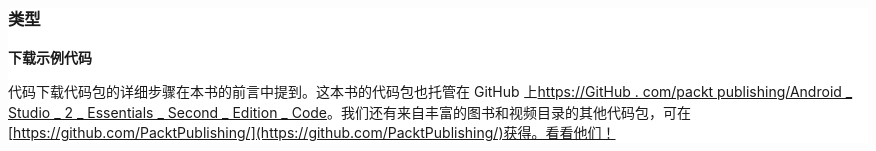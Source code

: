 ### 类型

**下载示例代码**

代码下载代码包的详细步骤在本书的前言中提到。这本书的代码包也托管在 GitHub 上[https://GitHub . com/packt publishing/Android _ Studio _ 2 _ Essentials _ Second _ Edition _ Code](https://github.com/PacktPublishing/Android_Studio_2_Essentials_Second_Edition_Code)。我们还有来自丰富的图书和视频目录的其他代码包，可在[https://github.com/PacktPublishing/](https://github.com/PacktPublishing/)获得。看看他们！